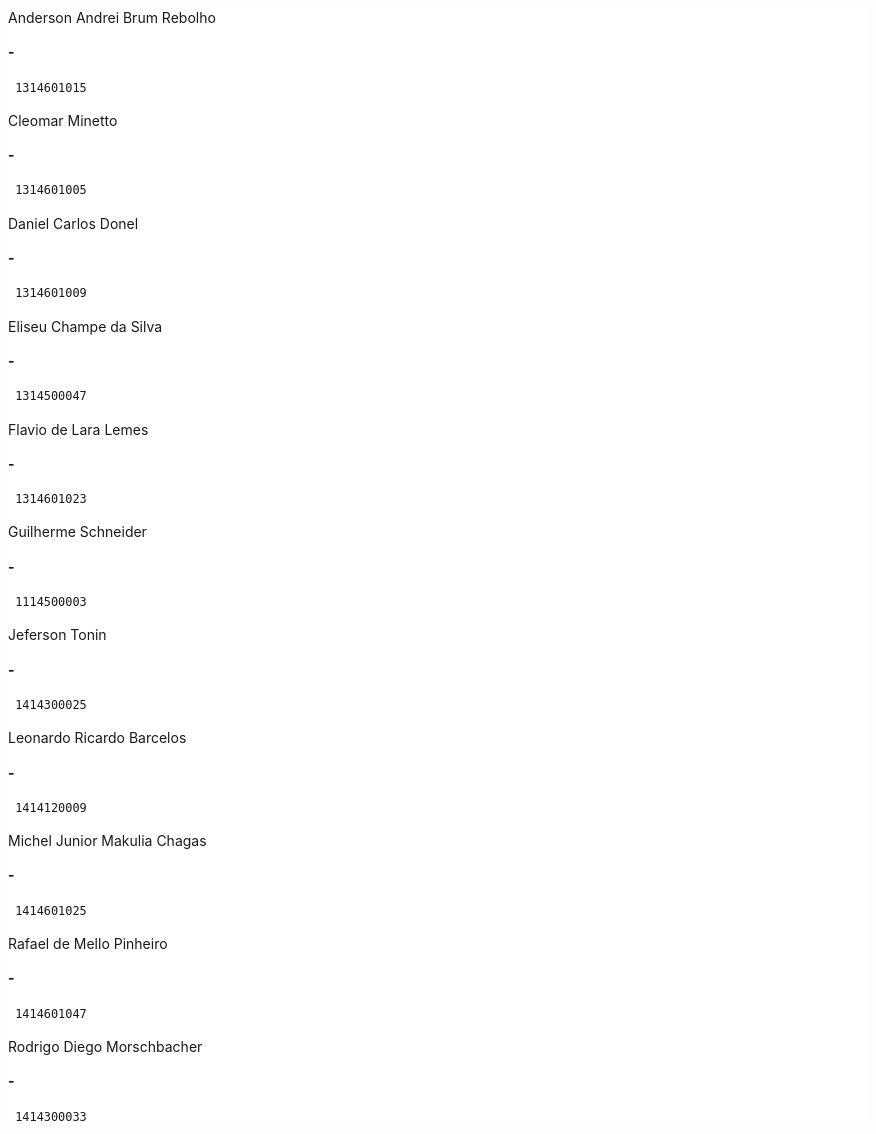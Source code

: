    Anderson Andrei Brum Rebolho 

   **-**

     1314601015 

   Cleomar Minetto 

   **-**

     1314601005

   Daniel Carlos Donel 

   **-**

     1314601009 

   Eliseu Champe da Silva 

   **-**

     1314500047

   Flavio de Lara Lemes 

   **-**

     1314601023 

   Guilherme Schneider 

   **-**

     1114500003 

   Jeferson Tonin 

   **-**

     1414300025 

   Leonardo Ricardo Barcelos 

   **-**

     1414120009 

   Michel Junior Makulia Chagas 

   **-**

     1414601025 

   Rafael de Mello Pinheiro 

   **-**

     1414601047 

   Rodrigo Diego Morschbacher 

   **-**

     1414300033 
